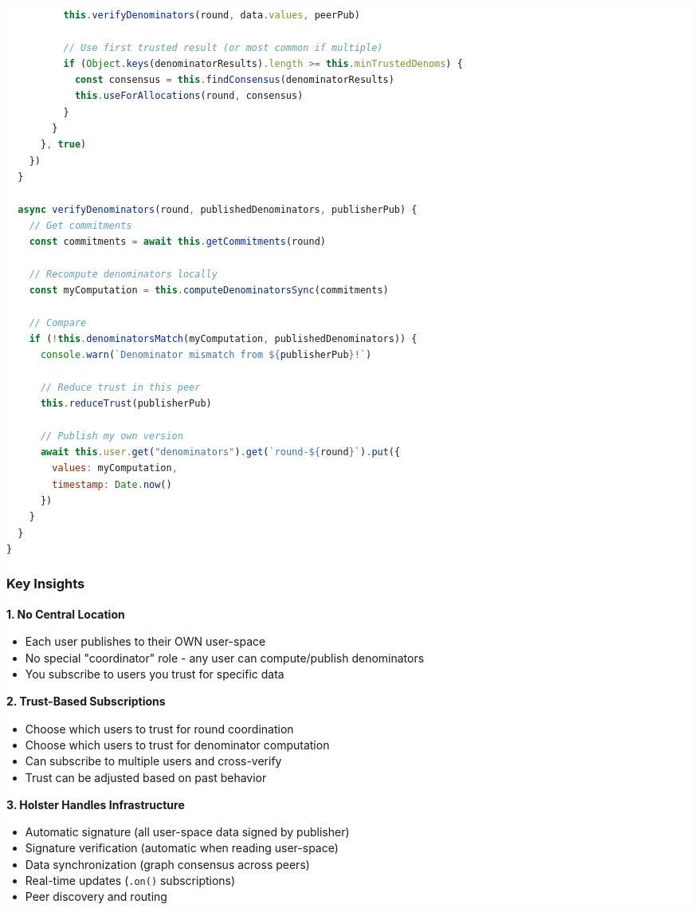 ```javascript
          this.verifyDenominators(round, data.values, peerPub)
          
          // Use first trusted result (or most common if multiple)
          if (Object.keys(denominatorResults).length >= this.minTrustedDenoms) {
            const consensus = this.findConsensus(denominatorResults)
            this.useForAllocations(round, consensus)
          }
        }
      }, true)
    })
  }
  
  async verifyDenominators(round, publishedDenominators, publisherPub) {
    // Get commitments
    const commitments = await this.getCommitments(round)
    
    // Recompute denominators locally
    const myComputation = this.computeDenominatorsSync(commitments)
    
    // Compare
    if (!this.denominatorsMatch(myComputation, publishedDenominators)) {
      console.warn(`Denominator mismatch from ${publisherPub}!`)
      
      // Reduce trust in this peer
      this.reduceTrust(publisherPub)
      
      // Publish my own version
      await this.user.get("denominators").get(`round-${round}`).put({
        values: myComputation,
        timestamp: Date.now()
      })
    }
  }
}
```

### Key Insights

**1. No Central Location**
- Each user publishes to their OWN user-space
- No special "coordinator" role - any user can compute/publish denominators
- You subscribe to users you trust for specific data

**2. Trust-Based Subscriptions**
- Choose which users to trust for round coordination
- Choose which users to trust for denominator computation
- Can subscribe to multiple users and cross-verify
- Trust can be adjusted based on past behavior

**3. Holster Handles Infrastructure**
- Automatic signature (all user-space data signed by publisher)
- Signature verification (automatic when reading user-space)
- Data synchronization (graph consensus across peers)
- Real-time updates (`.on()` subscriptions)
- Peer discovery and routing
